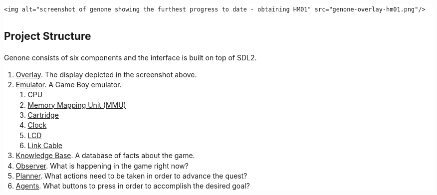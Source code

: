     <img alt="screenshot of genone showing the furthest progress to date - obtaining HM01" src="genone-overlay-hm01.png"/>
</section>

<section id="project-structure">
    <h1>Project Structure</h1>
    <p>Genone consists of six components and the interface is built on top of SDL2.</p>
    <ol>
        <li><a href="#overlay_">Overlay</a>. The display depicted in the screenshot above.</li>
        <li>
            <a href="#emulator">Emulator</a>. A Game Boy emulator.
            <ol>
                <li><a href="#cpu">CPU</a></li>
                <li><a href="#mmu">Memory Mapping Unit (MMU)</a></li>
                <li><a href="#cartridge">Cartridge</a></li>
                <li><a href="#clock">Clock</a></li>
                <li><a href="#lcd">LCD</a></li>
                <li><a href="#link-cable">Link Cable</a></li>
            </ol>
        </li>
        <li><a href="#knowledge-base">Knowledge Base</a>. A database of facts about the game.</li>
        <li><a href="#observer">Observer</a>. What is happening in the game right now?</li>
        <li><a href="#planner">Planner</a>. What actions need to be taken in order to advance the quest?</li>
        <li><a href="#agents">Agents</a>. What buttons to press in order to accomplish the desired goal?</li>
    </ol>